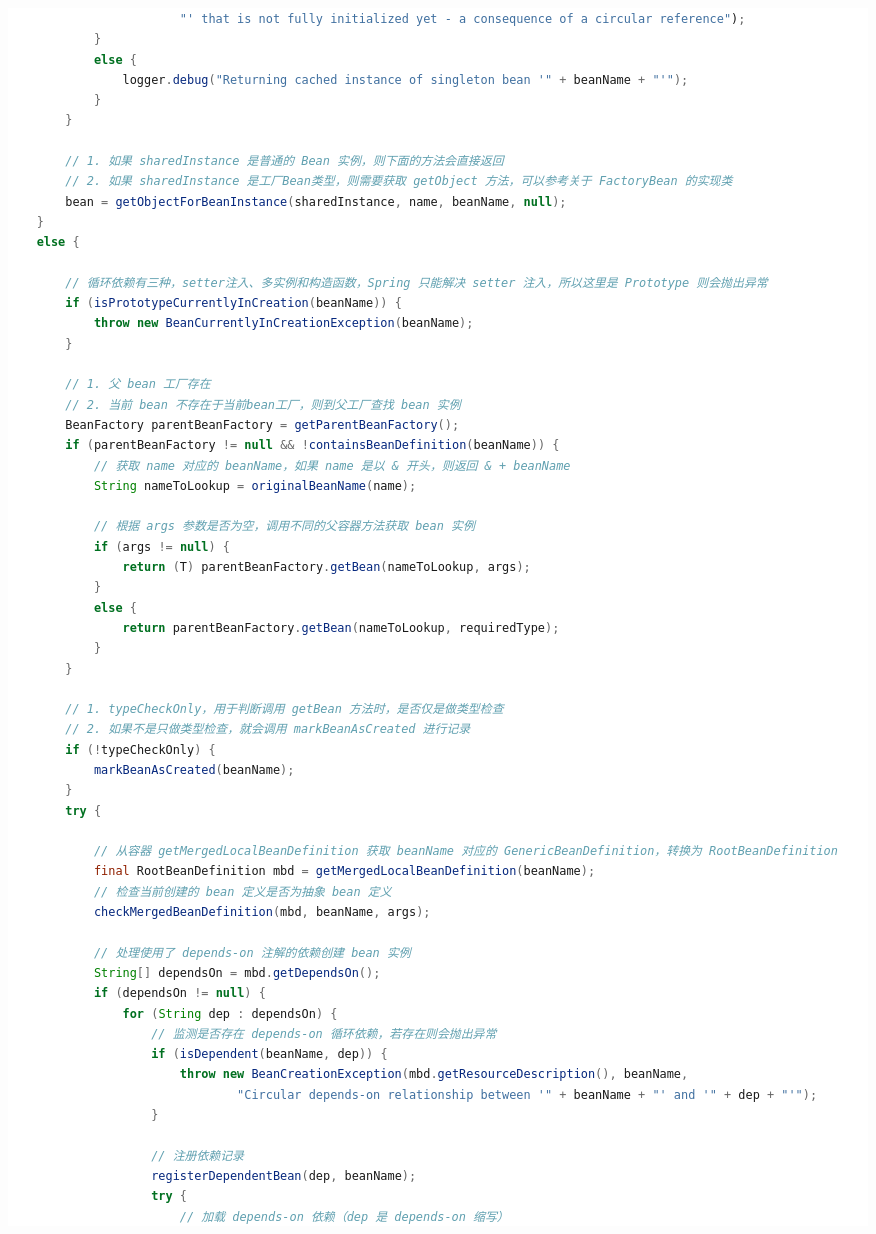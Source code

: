 ```java
						"' that is not fully initialized yet - a consequence of a circular reference");
			}
			else {
				logger.debug("Returning cached instance of singleton bean '" + beanName + "'");
			}
		}        
        
        // 1. 如果 sharedInstance 是普通的 Bean 实例，则下面的方法会直接返回
        // 2. 如果 sharedInstance 是工厂Bean类型，则需要获取 getObject 方法，可以参考关于 FactoryBean 的实现类 
		bean = getObjectForBeanInstance(sharedInstance, name, beanName, null);
	}
	else {
		
        // 循环依赖有三种，setter注入、多实例和构造函数，Spring 只能解决 setter 注入，所以这里是 Prototype 则会抛出异常
		if (isPrototypeCurrentlyInCreation(beanName)) {
			throw new BeanCurrentlyInCreationException(beanName);
		}    

		// 1. 父 bean 工厂存在
        // 2. 当前 bean 不存在于当前bean工厂，则到父工厂查找 bean 实例
		BeanFactory parentBeanFactory = getParentBeanFactory();
		if (parentBeanFactory != null && !containsBeanDefinition(beanName)) {
			// 获取 name 对应的 beanName，如果 name 是以 & 开头，则返回 & + beanName
			String nameToLookup = originalBeanName(name);         
            
            // 根据 args 参数是否为空，调用不同的父容器方法获取 bean 实例
			if (args != null) {
				return (T) parentBeanFactory.getBean(nameToLookup, args);
			}
			else {
				return parentBeanFactory.getBean(nameToLookup, requiredType);
			}
		}       

        // 1. typeCheckOnly，用于判断调用 getBean 方法时，是否仅是做类型检查
        // 2. 如果不是只做类型检查，就会调用 markBeanAsCreated 进行记录
		if (!typeCheckOnly) {
			markBeanAsCreated(beanName);
		}
		try {    
    
            // 从容器 getMergedLocalBeanDefinition 获取 beanName 对应的 GenericBeanDefinition，转换为 RootBeanDefinition
			final RootBeanDefinition mbd = getMergedLocalBeanDefinition(beanName); 
            // 检查当前创建的 bean 定义是否为抽象 bean 定义
			checkMergedBeanDefinition(mbd, beanName, args);
			
            // 处理使用了 depends-on 注解的依赖创建 bean 实例
			String[] dependsOn = mbd.getDependsOn();
			if (dependsOn != null) {
				for (String dep : dependsOn) {   
                    // 监测是否存在 depends-on 循环依赖，若存在则会抛出异常
					if (isDependent(beanName, dep)) {
						throw new BeanCreationException(mbd.getResourceDescription(), beanName,
								"Circular depends-on relationship between '" + beanName + "' and '" + dep + "'");
					}       
                    
                    // 注册依赖记录
					registerDependentBean(dep, beanName);
					try {    
					    // 加载 depends-on 依赖（dep 是 depends-on 缩写）
```